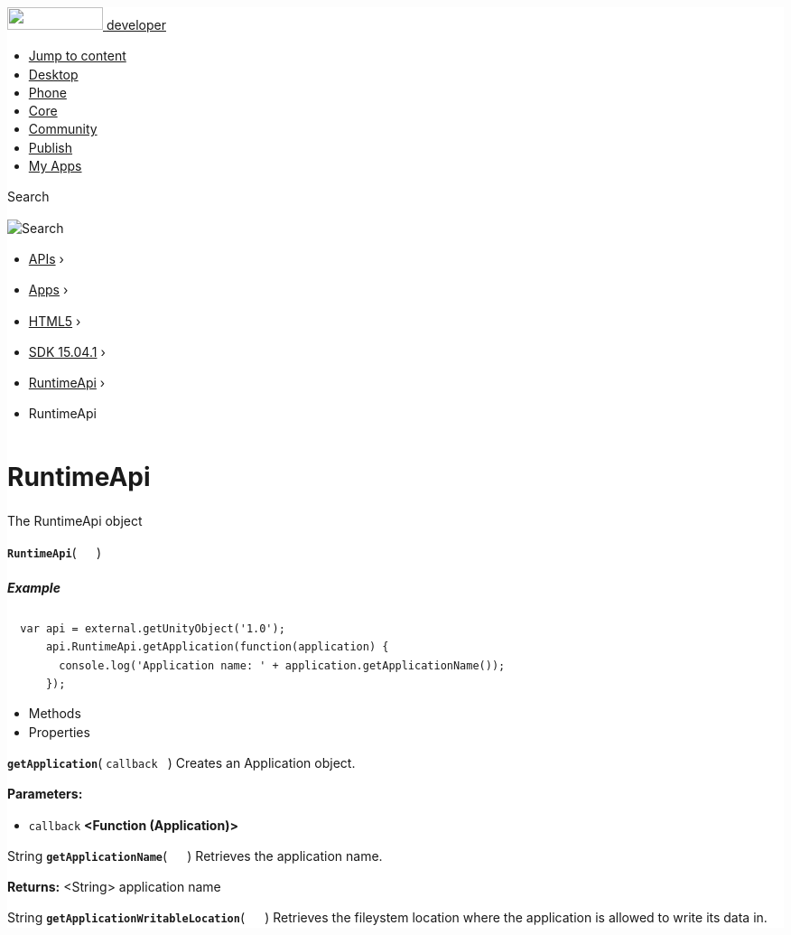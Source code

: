 <a href="https://developer.ubuntu.com/" class="logo-ubuntu"><img src="https://developer.ubuntu.com/assets/sites/ubuntu/latest/u/img/logos/logo-ubuntu-orange.svg" width="106" height="25" /> <span>developer</span></a>

-   [Jump to content](index.html#main-content)
-   [Desktop](https://developer.ubuntu.com/en/desktop/)
-   [Phone](https://developer.ubuntu.com/en/phone/)
-   [Core](https://developer.ubuntu.com/core)
-   [Community](https://developer.ubuntu.com/en/community/)
-   [Publish](https://developer.ubuntu.com/en/publish/)
-   [My Apps](https://myapps.developer.ubuntu.com/)

Search

<img src="https://developer.ubuntu.com/assets/sites/ubuntu/latest/u/img/search-white.svg" alt="Search" height="28" />

-   [APIs](../../../../index.html) ›
-   [Apps](../../../index.html) ›
-   [HTML5](../../index.html) ›
-   [SDK 15.04.1](../index.html) ›
-   [RuntimeApi](../RuntimeApi/index.html) ›



-   RuntimeApi

RuntimeApi
==========

The RuntimeApi object

<span id="RuntimeApi"></span>
**`RuntimeApi`**( `  ` )
##### Example

``` code
  var api = external.getUnityObject('1.0');
      api.RuntimeApi.getApplication(function(application) {
        console.log('Application name: ' + application.getApplicationName());
      });
```

-   Methods
-   Properties

<span id="getApplication"></span>
**`getApplication`**( `callback ` )
Creates an Application object.

**Parameters:**
-   `callback` **&lt;Function (Application)&gt;**

<span id="getApplicationName"></span>
String **`getApplicationName`**( `  ` )
Retrieves the application name.

**Returns:** &lt;String&gt;
application name

<span id="getApplicationWritableLocation"></span>
String **`getApplicationWritableLocation`**( `  ` )
Retrieves the fileystem location where the application is allowed to write its data in.

